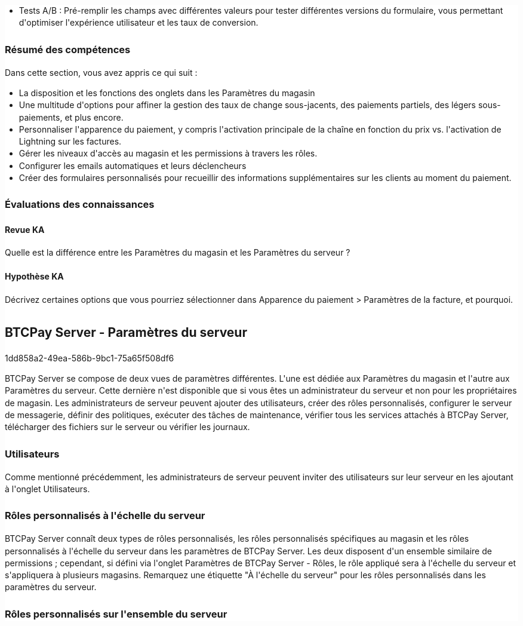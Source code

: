 - Tests A/B : Pré-remplir les champs avec différentes valeurs pour tester différentes versions du formulaire, vous permettant d'optimiser l'expérience utilisateur et les taux de conversion.

### Résumé des compétences

Dans cette section, vous avez appris ce qui suit :

- La disposition et les fonctions des onglets dans les Paramètres du magasin
- Une multitude d'options pour affiner la gestion des taux de change sous-jacents, des paiements partiels, des légers sous-paiements, et plus encore.
- Personnaliser l'apparence du paiement, y compris l'activation principale de la chaîne en fonction du prix vs. l'activation de Lightning sur les factures.
- Gérer les niveaux d'accès au magasin et les permissions à travers les rôles.
- Configurer les emails automatiques et leurs déclencheurs
- Créer des formulaires personnalisés pour recueillir des informations supplémentaires sur les clients au moment du paiement.

### Évaluations des connaissances

#### Revue KA

Quelle est la différence entre les Paramètres du magasin et les Paramètres du serveur ?

#### Hypothèse KA

Décrivez certaines options que vous pourriez sélectionner dans Apparence du paiement > Paramètres de la facture, et pourquoi.

## BTCPay Server - Paramètres du serveur

<chapterId>1dd858a2-49ea-586b-9bc1-75a65f508df6</chapterId>

BTCPay Server se compose de deux vues de paramètres différentes. L'une est dédiée aux Paramètres du magasin et l'autre aux Paramètres du serveur. Cette dernière n'est disponible que si vous êtes un administrateur du serveur et non pour les propriétaires de magasin. Les administrateurs de serveur peuvent ajouter des utilisateurs, créer des rôles personnalisés, configurer le serveur de messagerie, définir des politiques, exécuter des tâches de maintenance, vérifier tous les services attachés à BTCPay Server, télécharger des fichiers sur le serveur ou vérifier les journaux.

### Utilisateurs

Comme mentionné précédemment, les administrateurs de serveur peuvent inviter des utilisateurs sur leur serveur en les ajoutant à l'onglet Utilisateurs.

### Rôles personnalisés à l'échelle du serveur

BTCPay Server connaît deux types de rôles personnalisés, les rôles personnalisés spécifiques au magasin et les rôles personnalisés à l'échelle du serveur dans les paramètres de BTCPay Server. Les deux disposent d'un ensemble similaire de permissions ; cependant, si défini via l'onglet Paramètres de BTCPay Server - Rôles, le rôle appliqué sera à l'échelle du serveur et s'appliquera à plusieurs magasins. Remarquez une étiquette "À l'échelle du serveur" pour les rôles personnalisés dans les paramètres du serveur.

### Rôles personnalisés sur l'ensemble du serveur
